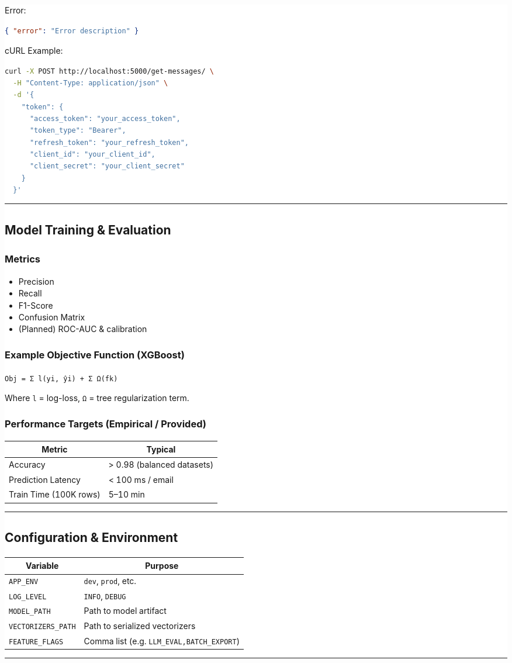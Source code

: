 Error:
```json
{ "error": "Error description" }
```

cURL Example:
```bash
curl -X POST http://localhost:5000/get-messages/ \
  -H "Content-Type: application/json" \
  -d '{
    "token": {
      "access_token": "your_access_token",
      "token_type": "Bearer",
      "refresh_token": "your_refresh_token",
      "client_id": "your_client_id",
      "client_secret": "your_client_secret"
    }
  }'
```

---

## Model Training & Evaluation

### Metrics
- Precision
- Recall
- F1-Score
- Confusion Matrix
- (Planned) ROC-AUC & calibration

### Example Objective Function (XGBoost)
```
Obj = Σ l(yi, ŷi) + Σ Ω(fk)
```
Where `l` = log-loss, `Ω` = tree regularization term.

### Performance Targets (Empirical / Provided)
| Metric | Typical |
|--------|---------|
| Accuracy | > 0.98 (balanced datasets) |
| Prediction Latency | < 100 ms / email |
| Train Time (100K rows) | 5–10 min |

---

## Configuration & Environment
| Variable | Purpose |
|----------|---------|
| `APP_ENV` | `dev`, `prod`, etc. |
| `LOG_LEVEL` | `INFO`, `DEBUG` |
| `MODEL_PATH` | Path to model artifact |
| `VECTORIZERS_PATH` | Path to serialized vectorizers |
| `FEATURE_FLAGS` | Comma list (e.g. `LLM_EVAL,BATCH_EXPORT`) |

---